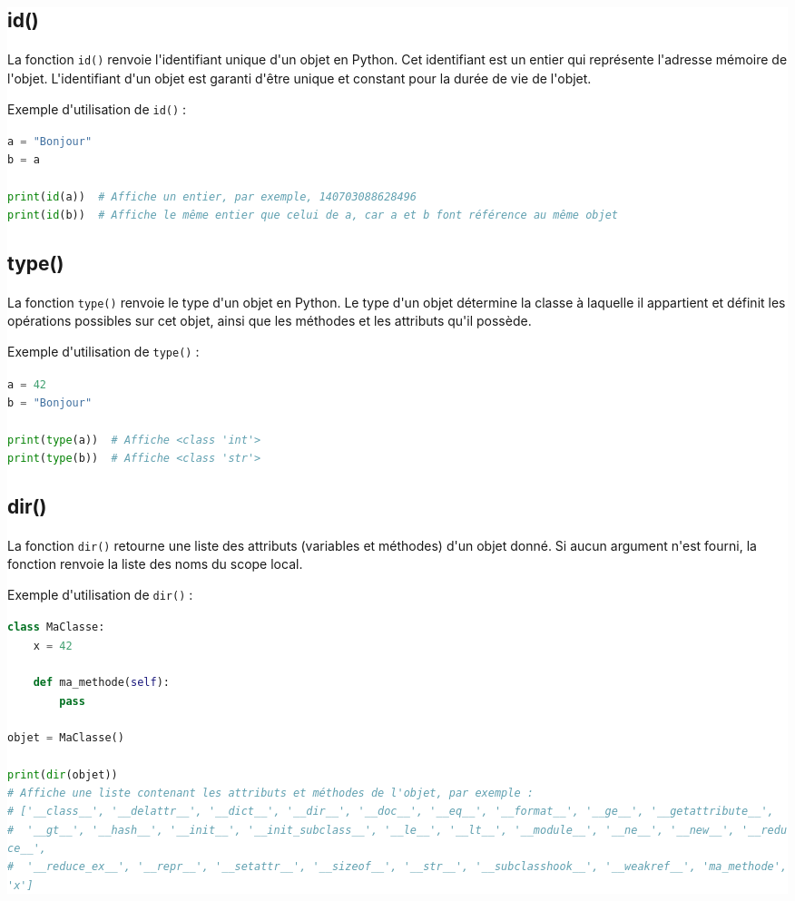 ## id()

La fonction `id()` renvoie l'identifiant unique d'un objet en Python. Cet identifiant est un entier qui représente l'adresse mémoire de l'objet. L'identifiant d'un objet est garanti d'être unique et constant pour la durée de vie de l'objet.

Exemple d'utilisation de `id()` :

```python
a = "Bonjour"
b = a

print(id(a))  # Affiche un entier, par exemple, 140703088628496
print(id(b))  # Affiche le même entier que celui de a, car a et b font référence au même objet
```

## type()

La fonction `type()` renvoie le type d'un objet en Python. Le type d'un objet détermine la classe à laquelle il appartient et définit les opérations possibles sur cet objet, ainsi que les méthodes et les attributs qu'il possède.

Exemple d'utilisation de `type()` :

```python
a = 42
b = "Bonjour"

print(type(a))  # Affiche <class 'int'>
print(type(b))  # Affiche <class 'str'>
```

## dir()

La fonction `dir()` retourne une liste des attributs (variables et méthodes) d'un objet donné. Si aucun argument n'est fourni, la fonction renvoie la liste des noms du scope local.

Exemple d'utilisation de `dir()` :

```python
class MaClasse:
    x = 42

    def ma_methode(self):
        pass

objet = MaClasse()

print(dir(objet))
# Affiche une liste contenant les attributs et méthodes de l'objet, par exemple :
# ['__class__', '__delattr__', '__dict__', '__dir__', '__doc__', '__eq__', '__format__', '__ge__', '__getattribute__',
#  '__gt__', '__hash__', '__init__', '__init_subclass__', '__le__', '__lt__', '__module__', '__ne__', '__new__', '__reduce__',
#  '__reduce_ex__', '__repr__', '__setattr__', '__sizeof__', '__str__', '__subclasshook__', '__weakref__', 'ma_methode', 'x']
```
